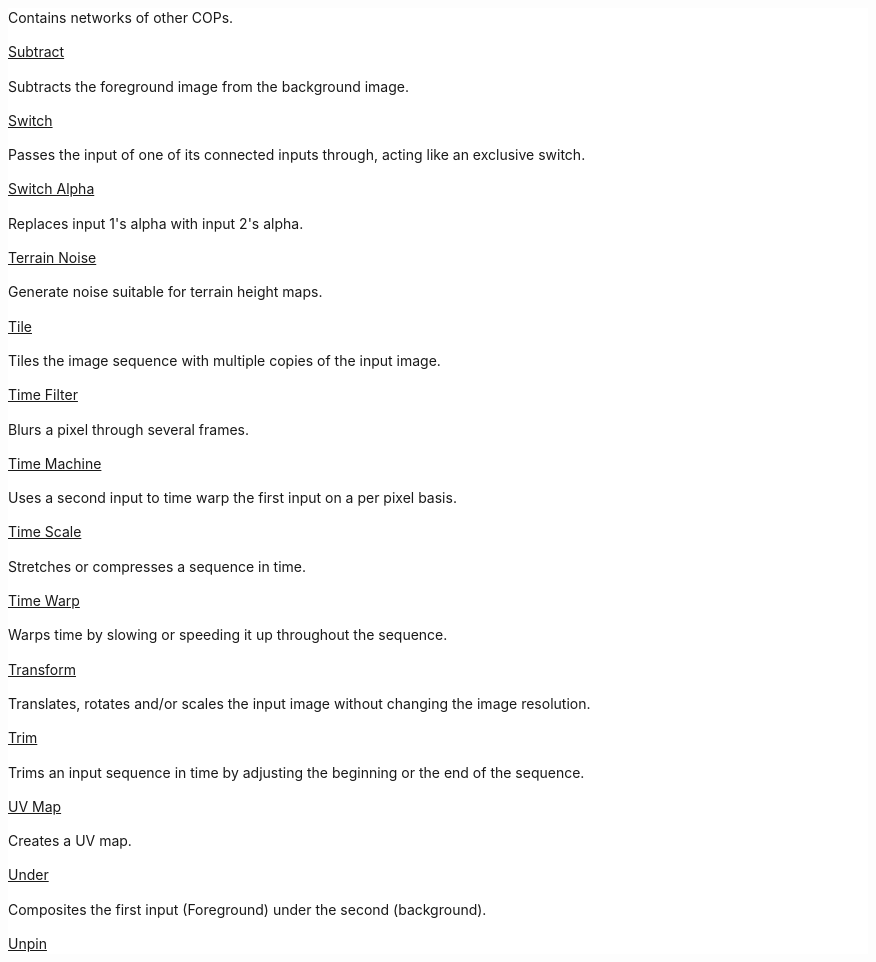 Contains networks of other COPs.


[Subtract]()

Subtracts the foreground image from the background image.


[Switch]()

Passes the input of one of its connected inputs through, acting like an exclusive switch.


[Switch Alpha]()

Replaces input 1's alpha with input 2's alpha.


[Terrain Noise]()

Generate noise suitable for terrain height maps.


[Tile]()

Tiles the image sequence with multiple copies of the input image.


[Time Filter]()

Blurs a pixel through several frames.


[Time Machine]()

Uses a second input to time warp the first input on a per pixel basis.


[Time Scale]()

Stretches or compresses a sequence in time.


[Time Warp]()

Warps time by slowing or speeding it up throughout the sequence.


[Transform]()

Translates, rotates and/or scales the input image without changing the image resolution.


[Trim]()

Trims an input sequence in time by adjusting the beginning or the end of the sequence.


[UV Map]()

Creates a UV map.


[Under]()

Composites the first input (Foreground) under the second (background).


[Unpin]()
